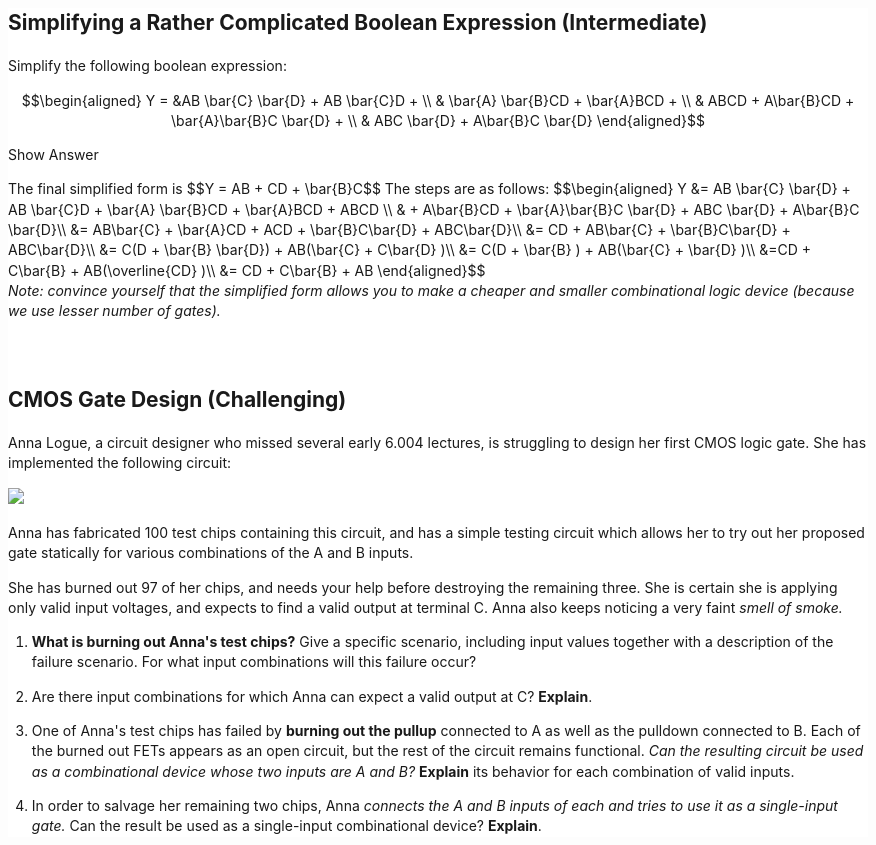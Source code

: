 
## Simplifying a Rather Complicated Boolean Expression (Intermediate)

Simplify the following boolean expression:

$$\begin{aligned} Y = &AB \bar{C} \bar{D} + AB \bar{C}D + \\
						& \bar{A} \bar{B}CD + \bar{A}BCD + \\
						& ABCD + A\bar{B}CD + \bar{A}\bar{B}C \bar{D} + \\
						& ABC \bar{D} + A\bar{B}C \bar{D}
\end{aligned}$$



<div cursor="pointer" class="collapsible">Show Answer</div><div class="content_answer"><p>
The final simplified form is $$Y = AB + CD + \bar{B}C$$ 
The steps are as follows:
$$\begin{aligned}
Y &= AB \bar{C} \bar{D} + AB \bar{C}D + \bar{A} \bar{B}CD + \bar{A}BCD + ABCD \\
& + A\bar{B}CD + \bar{A}\bar{B}C \bar{D} + ABC \bar{D} + A\bar{B}C \bar{D}\\
&= AB\bar{C} + \bar{A}CD + ACD + \bar{B}C\bar{D} + ABC\bar{D}\\
&= CD + AB\bar{C} + \bar{B}C\bar{D} + ABC\bar{D}\\
&= C(D + \bar{B} \bar{D}) + AB(\bar{C} + C\bar{D} )\\
&= C(D + \bar{B} ) + AB(\bar{C} + \bar{D} )\\
&=CD + C\bar{B} + AB(\overline{CD} )\\
&= CD + C\bar{B} + AB
\end{aligned}$$
<br>
<i>Note: convince yourself that the simplified form allows you to make a cheaper and smaller combinational logic device (because we use lesser number of gates).</i>
</p></div><br>

  

## CMOS Gate Design (Challenging)

Anna Logue, a circuit designer who missed several early 6.004 lectures, is struggling to design her first CMOS logic gate. She has implemented the following circuit:

<img src="https://dropbox.com/s/4a5ipod927ton7h/Q2.png?raw=1" style="width: 50%;"  >


Anna has fabricated 100 test chips containing this circuit, and has a simple testing circuit which allows her to try out her proposed gate statically for various combinations of the A and B inputs. 

She has burned out 97 of her chips, and needs your help before destroying the remaining three. She is certain she is applying only valid input voltages, and expects to find a valid output at terminal C. Anna also keeps noticing a very faint *smell of smoke.*

 
1. **What is burning out Anna's test chips?** Give a specific scenario, including input values together with a description of the failure scenario. For what input combinations will this failure occur?

3. Are there input combinations for which Anna can expect a valid output at C? **Explain**.
4. One of Anna's test chips has failed by **burning out the pullup** connected to A as well as the pulldown connected to B. Each of the burned out FETs appears as an open circuit, but the rest of the circuit remains functional. *Can the resulting circuit be used as a combinational device whose two inputs are A and B?* **Explain** its behavior for each combination of valid inputs.  
5. In order to salvage her remaining two chips, Anna *connects the A and B inputs of each and tries to use it as a single-input gate.* Can the result be used as a single-input combinational device? **Explain**.
